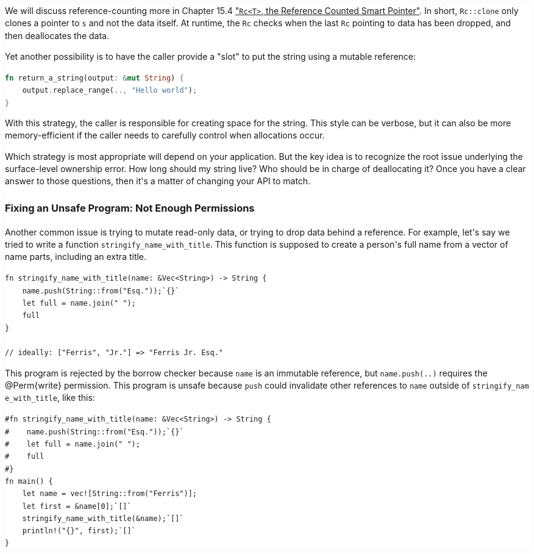 We will discuss reference-counting more in Chapter 15.4 ["`Rc<T>`, the Reference Counted Smart Pointer"](ch15-04-rc.html). In short, `Rc::clone` only clones a pointer to `s` and not the data itself. At runtime, the `Rc` checks when the last `Rc` pointing to data has been dropped, and then deallocates the data.

Yet another possibility is to have the caller provide a "slot" to put the string using a mutable reference:

```rust
fn return_a_string(output: &mut String) {
    output.replace_range(.., "Hello world");
}
```

With this strategy, the caller is responsible for creating space for the string. This style can be verbose, but it can also be more memory-efficient if the caller needs to carefully control when allocations occur.

Which strategy is most appropriate will depend on your application. But the key idea is to recognize the root issue underlying the surface-level ownership error. How long should my string live? Who should be in charge of deallocating it? Once you have a clear answer to those questions, then it's a matter of changing your API to match.


### Fixing an Unsafe Program: Not Enough Permissions

Another common issue is trying to mutate read-only data, or trying to drop data behind a reference. For example, let's say we tried to write a function `stringify_name_with_title`. This function is supposed to create a person's full name from a vector of name parts, including an extra title.

```aquascope,permissions,stepper,boundaries,shouldFail
fn stringify_name_with_title(name: &Vec<String>) -> String {
    name.push(String::from("Esq."));`{}`
    let full = name.join(" ");
    full
}

// ideally: ["Ferris", "Jr."] => "Ferris Jr. Esq."
```

This program is rejected by the borrow checker because `name` is an immutable reference, but `name.push(..)` requires the @Perm{write} permission. This program is unsafe because `push` could invalidate other references to `name` outside of `stringify_name_with_title`, like this:

```aquascope,interpreter,shouldFail,horizontal
#fn stringify_name_with_title(name: &Vec<String>) -> String {
#    name.push(String::from("Esq."));`{}`
#    let full = name.join(" ");
#    full
#}
fn main() {
    let name = vec![String::from("Ferris")];
    let first = &name[0];`[]`
    stringify_name_with_title(&name);`[]`
    println!("{}", first);`[]`
}
```


[rc]: https://doc.rust-lang.org/std/rc/index.html
[cells]: https://doc.rust-lang.org/std/cell/index.html
[split_at_mut]: https://doc.rust-lang.org/std/primitive.slice.html#method.split_at_mut
[unsafe]: ch19-01-unsafe-rust.html
[`Vec::remove`]: https://doc.rust-lang.org/std/vec/struct.Vec.html#method.remove
[`slice::join`]: https://doc.rust-lang.org/std/primitive.slice.html#method.join
[iterators]: ch13-02-iterators.html
[closures]: ch13-01-closures.html
[^safe-subset]: This guarantee applies for programs written in the "safe subset" of Rust. If you use `unsafe` code or invoke unsafe components (like calling a C library), then you must take extra care to avoid undefined behavior.